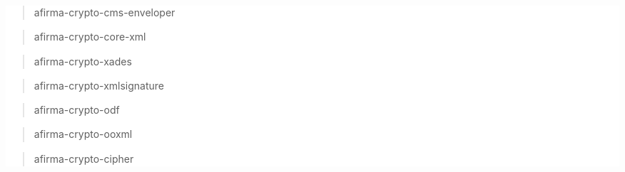 <tr class="even">
<td><blockquote>
<p>afirma-crypto-cms-enveloper</p>
</blockquote></td>
<td></td>
<td></td>
<td></td>
<td></td>
</tr>
<tr class="odd">
<td><blockquote>
<p>afirma-crypto-core-xml</p>
</blockquote></td>
<td></td>
<td></td>
<td></td>
<td></td>
</tr>
<tr class="even">
<td><blockquote>
<p>afirma-crypto-xades</p>
</blockquote></td>
<td></td>
<td></td>
<td></td>
<td></td>
</tr>
<tr class="odd">
<td><blockquote>
<p>afirma-crypto-xmlsignature</p>
</blockquote></td>
<td></td>
<td></td>
<td></td>
<td></td>
</tr>
<tr class="even">
<td><blockquote>
<p>afirma-crypto-odf</p>
</blockquote></td>
<td></td>
<td></td>
<td></td>
<td></td>
</tr>
<tr class="odd">
<td><blockquote>
<p>afirma-crypto-ooxml</p>
</blockquote></td>
<td></td>
<td></td>
<td></td>
<td></td>
</tr>
<tr class="even">
<td><blockquote>
<p>afirma-crypto-cipher</p>
</blockquote></td>
<td></td>
<td></td>
<td></td>
<td></td>
</tr>
<tr class="odd">